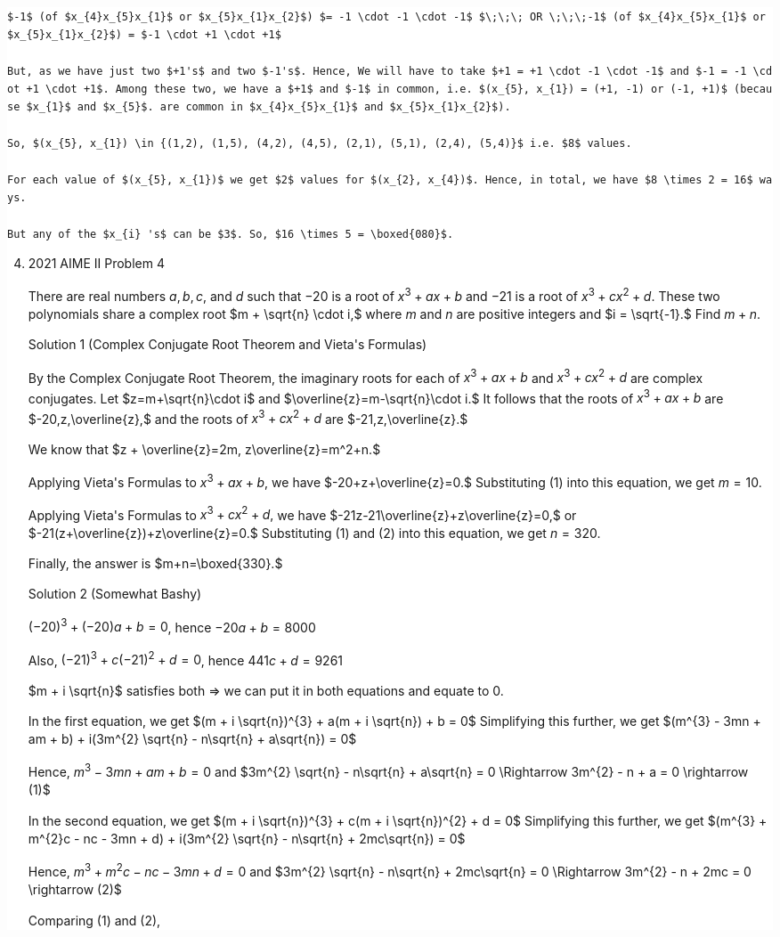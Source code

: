     $-1$ (of $x_{4}x_{5}x_{1}$ or $x_{5}x_{1}x_{2}$) $= -1 \cdot -1 \cdot -1$ $\;\;\; OR \;\;\;-1$ (of $x_{4}x_{5}x_{1}$ or $x_{5}x_{1}x_{2}$) = $-1 \cdot +1 \cdot +1$

    But, as we have just two $+1's$ and two $-1's$. Hence, We will have to take $+1 = +1 \cdot -1 \cdot -1$ and $-1 = -1 \cdot +1 \cdot +1$. Among these two, we have a $+1$ and $-1$ in common, i.e. $(x_{5}, x_{1}) = (+1, -1) or (-1, +1)$ (because $x_{1}$ and $x_{5}$. are common in $x_{4}x_{5}x_{1}$ and $x_{5}x_{1}x_{2}$).

    So, $(x_{5}, x_{1}) \in {(1,2), (1,5), (4,2), (4,5), (2,1), (5,1), (2,4), (5,4)}$ i.e. $8$ values.

    For each value of $(x_{5}, x_{1})$ we get $2$ values for $(x_{2}, x_{4})$. Hence, in total, we have $8 \times 2 = 16$ ways.

    But any of the $x_{i} 's$ can be $3$. So, $16 \times 5 = \boxed{080}$.

4. 2021 AIME II Problem 4

    There are real numbers $a, b, c,$ and $d$ such that $-20$ is a root of $x^3 + ax + b$ and $-21$ is a root of $x^3 + cx^2 + d.$ These two polynomials share a complex root $m + \sqrt{n} \cdot i,$ where $m$ and $n$ are positive integers and $i = \sqrt{-1}.$ Find $m+n.$

    Solution 1 (Complex Conjugate Root Theorem and Vieta's Formulas)

    By the Complex Conjugate Root Theorem, the imaginary roots for each of $x^3+ax+b$ and $x^3+cx^2+d$ are complex conjugates. Let $z=m+\sqrt{n}\cdot i$ and $\overline{z}=m-\sqrt{n}\cdot i.$ It follows that the roots of $x^3+ax+b$ are $-20,z,\overline{z},$ and the roots of $x^3+cx^2+d$ are $-21,z,\overline{z}.$

    We know that $z + \overline{z}=2m, z\overline{z}=m^2+n.$
    
    Applying Vieta's Formulas to $x^3+ax+b,$ we have $-20+z+\overline{z}=0.$ Substituting $(1)$ into this equation, we get $m=10.$

    Applying Vieta's Formulas to $x^3+cx^2+d,$ we have $-21z-21\overline{z}+z\overline{z}=0,$ or $-21(z+\overline{z})+z\overline{z}=0.$ Substituting $(1)$ and $(2)$ into this equation, we get $n=320.$

    Finally, the answer is $m+n=\boxed{330}.$

    Solution 2 (Somewhat Bashy)

    $(-20)^{3} + (-20)a + b = 0$, hence $-20a + b = 8000$

    Also, $(-21)^{3} + c(-21)^{2} + d = 0$, hence $441c + d = 9261$

    $m + i \sqrt{n}$ satisfies both $\Rightarrow$ we can put it in both equations and equate to 0.

    In the first equation, we get $(m + i \sqrt{n})^{3} + a(m + i \sqrt{n}) + b = 0$ Simplifying this further, we get $(m^{3} - 3mn + am + b) + i(3m^{2} \sqrt{n} - n\sqrt{n} + a\sqrt{n}) = 0$

    Hence, $m^{3} - 3mn + am + b = 0$ and $3m^{2} \sqrt{n} - n\sqrt{n} + a\sqrt{n} = 0 \Rightarrow 3m^{2} - n + a = 0 \rightarrow (1)$

    In the second equation, we get $(m + i \sqrt{n})^{3} + c(m + i \sqrt{n})^{2} + d = 0$ Simplifying this further, we get $(m^{3} + m^{2}c - nc - 3mn + d) + i(3m^{2} \sqrt{n} - n\sqrt{n} + 2mc\sqrt{n}) = 0$

    Hence, $m^{3} + m^{2}c - nc - 3mn + d = 0$ and $3m^{2} \sqrt{n} - n\sqrt{n} + 2mc\sqrt{n} = 0 \Rightarrow 3m^{2} - n + 2mc = 0 \rightarrow (2)$

    Comparing (1) and (2),
